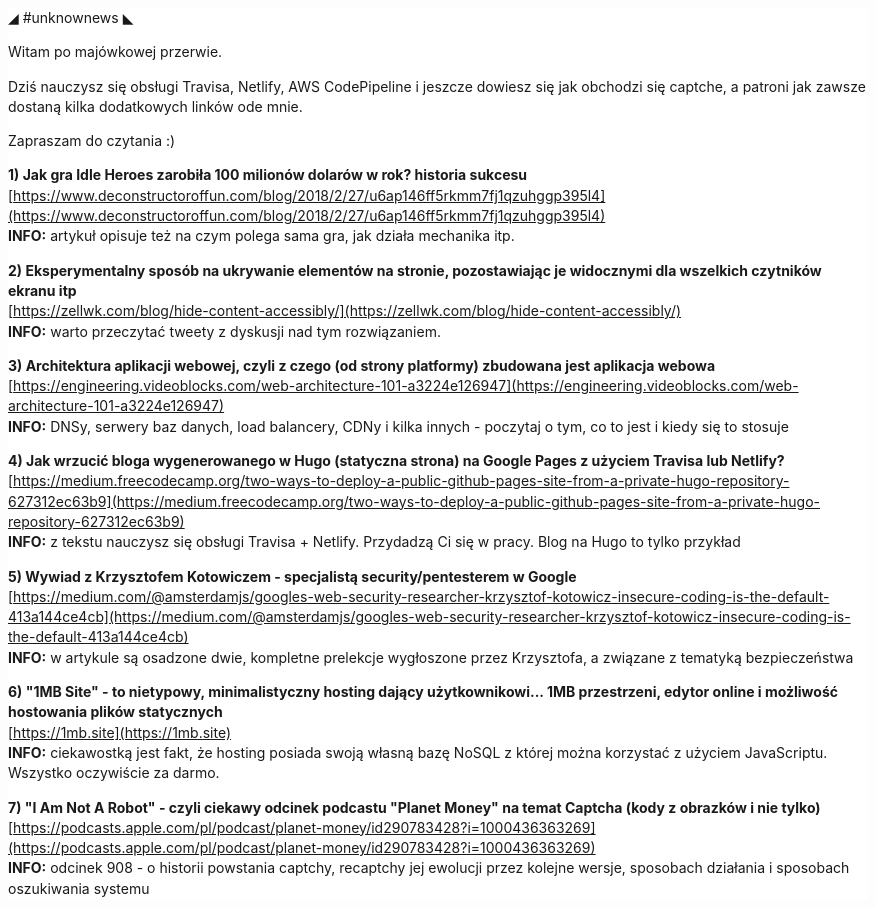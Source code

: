◢ #unknownews ◣


Witam po majówkowej przerwie.

Dziś nauczysz się obsługi Travisa, Netlify, AWS CodePipeline i jeszcze dowiesz się jak obchodzi się captche, a patroni jak zawsze dostaną kilka dodatkowych linków ode mnie.

Zapraszam do czytania :)

 

**1) Jak gra Idle Heroes zarobiła 100 milionów dolarów w rok? historia sukcesu**  
[https://www.deconstructoroffun.com/blog/2018/2/27/u6ap146ff5rkmm7fj1qzuhggp395l4](https://www.deconstructoroffun.com/blog/2018/2/27/u6ap146ff5rkmm7fj1qzuhggp395l4)  
**INFO:** artykuł opisuje też na czym polega sama gra, jak działa mechanika itp.  


**2) Eksperymentalny sposób na ukrywanie elementów na stronie, pozostawiając je widocznymi dla wszelkich czytników ekranu itp**  
[https://zellwk.com/blog/hide-content-accessibly/](https://zellwk.com/blog/hide-content-accessibly/)  
**INFO:** warto przeczytać tweety z dyskusji nad tym rozwiązaniem.  


**3) Architektura aplikacji webowej, czyli z czego (od strony platformy) zbudowana jest aplikacja webowa**  
[https://engineering.videoblocks.com/web-architecture-101-a3224e126947](https://engineering.videoblocks.com/web-architecture-101-a3224e126947)  
**INFO:** DNSy, serwery baz danych, load balancery, CDNy i kilka innych - poczytaj o tym, co to jest i kiedy się to stosuje  


**4) Jak wrzucić bloga wygenerowanego w Hugo (statyczna strona) na Google Pages z użyciem Travisa lub Netlify?**  
[https://medium.freecodecamp.org/two-ways-to-deploy-a-public-github-pages-site-from-a-private-hugo-repository-627312ec63b9](https://medium.freecodecamp.org/two-ways-to-deploy-a-public-github-pages-site-from-a-private-hugo-repository-627312ec63b9)  
**INFO:** z tekstu nauczysz się obsługi Travisa + Netlify. Przydadzą Ci się w pracy. Blog na Hugo to tylko przykład  


**5) Wywiad z Krzysztofem Kotowiczem - specjalistą security/pentesterem w Google**  
[https://medium.com/@amsterdamjs/googles-web-security-researcher-krzysztof-kotowicz-insecure-coding-is-the-default-413a144ce4cb](https://medium.com/@amsterdamjs/googles-web-security-researcher-krzysztof-kotowicz-insecure-coding-is-the-default-413a144ce4cb)  
**INFO:** w artykule są osadzone dwie, kompletne prelekcje wygłoszone przez Krzysztofa, a związane z tematyką bezpieczeństwa  


**6) "1MB Site" - to nietypowy, minimalistyczny hosting dający użytkownikowi... 1MB przestrzeni, edytor online i możliwość hostowania plików statycznych**  
[https://1mb.site](https://1mb.site)  
**INFO:** ciekawostką jest fakt, że hosting posiada swoją własną bazę NoSQL z której można korzystać z użyciem JavaScriptu. Wszystko oczywiście za darmo.  


**7) "I Am Not A Robot" - czyli ciekawy odcinek podcastu "Planet Money" na temat Captcha (kody z obrazków i nie tylko)**  
[https://podcasts.apple.com/pl/podcast/planet-money/id290783428?i=1000436363269](https://podcasts.apple.com/pl/podcast/planet-money/id290783428?i=1000436363269)  
**INFO:** odcinek 908 - o historii powstania captchy, recaptchy jej ewolucji przez kolejne wersje, sposobach działania i sposobach oszukiwania systemu  
